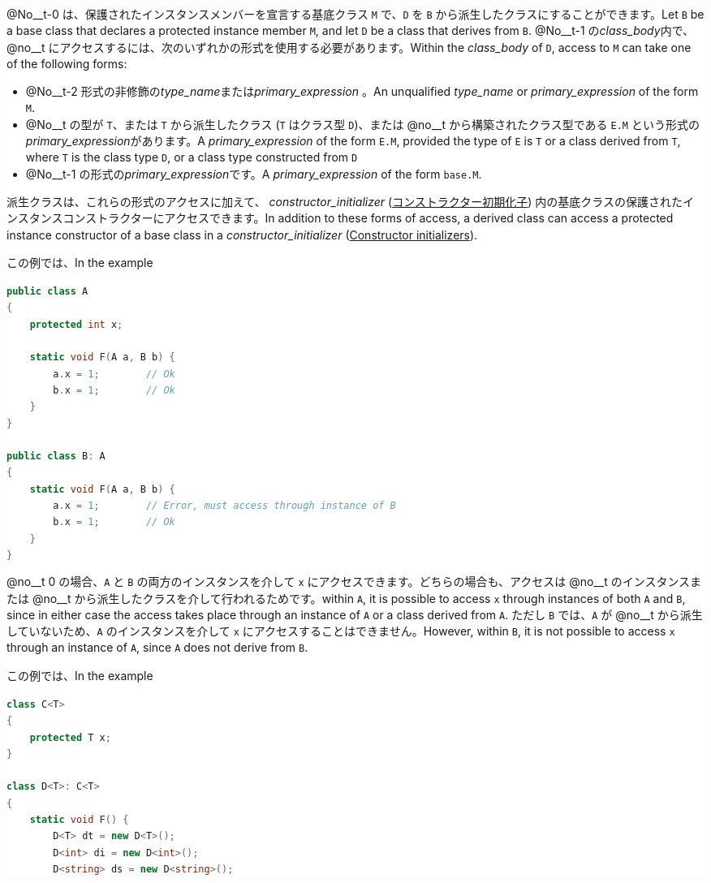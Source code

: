 <span data-ttu-id="17b8b-321">@No__t-0 は、保護されたインスタンスメンバーを宣言する基底クラス `M` で、`D` を `B` から派生したクラスにすることができます。</span><span class="sxs-lookup"><span data-stu-id="17b8b-321">Let `B` be a base class that declares a protected instance member `M`, and let `D` be a class that derives from `B`.</span></span> <span data-ttu-id="17b8b-322">@No__t-1 の*class_body*内で、@no__t にアクセスするには、次のいずれかの形式を使用する必要があります。</span><span class="sxs-lookup"><span data-stu-id="17b8b-322">Within the *class_body* of `D`, access to `M` can take one of the following forms:</span></span>

*  <span data-ttu-id="17b8b-323">@No__t-2 形式の非修飾の*type_name*または*primary_expression* 。</span><span class="sxs-lookup"><span data-stu-id="17b8b-323">An unqualified *type_name* or *primary_expression* of the form `M`.</span></span>
*  <span data-ttu-id="17b8b-324">@No__t の型が `T`、または `T` から派生したクラス (`T` はクラス型 `D`)、または @no__t から構築されたクラス型である `E.M` という形式の*primary_expression*があります。</span><span class="sxs-lookup"><span data-stu-id="17b8b-324">A *primary_expression* of the form `E.M`, provided the type of `E` is `T` or a class derived from `T`, where `T` is the class type `D`, or a class type constructed from `D`</span></span>
*  <span data-ttu-id="17b8b-325">@No__t-1 の形式の*primary_expression*です。</span><span class="sxs-lookup"><span data-stu-id="17b8b-325">A *primary_expression* of the form `base.M`.</span></span>

<span data-ttu-id="17b8b-326">派生クラスは、これらの形式のアクセスに加えて、 *constructor_initializer* ([コンストラクター初期化子](classes.md#constructor-initializers)) 内の基底クラスの保護されたインスタンスコンストラクターにアクセスできます。</span><span class="sxs-lookup"><span data-stu-id="17b8b-326">In addition to these forms of access, a derived class can access a protected instance constructor of a base class in a *constructor_initializer* ([Constructor initializers](classes.md#constructor-initializers)).</span></span>

<span data-ttu-id="17b8b-327">この例では、</span><span class="sxs-lookup"><span data-stu-id="17b8b-327">In the example</span></span>
```csharp
public class A
{
    protected int x;

    static void F(A a, B b) {
        a.x = 1;        // Ok
        b.x = 1;        // Ok
    }
}

public class B: A
{
    static void F(A a, B b) {
        a.x = 1;        // Error, must access through instance of B
        b.x = 1;        // Ok
    }
}
```
<span data-ttu-id="17b8b-328">@no__t 0 の場合、`A` と `B` の両方のインスタンスを介して `x` にアクセスできます。どちらの場合も、アクセスは @no__t のインスタンスまたは @no__t から派生したクラスを介して行われるためです。</span><span class="sxs-lookup"><span data-stu-id="17b8b-328">within `A`, it is possible to access `x` through instances of both `A` and `B`, since in either case the access takes place through an instance of `A` or a class derived from `A`.</span></span> <span data-ttu-id="17b8b-329">ただし `B` では、`A` が @no__t から派生していないため、`A` のインスタンスを介して `x` にアクセスすることはできません。</span><span class="sxs-lookup"><span data-stu-id="17b8b-329">However, within `B`, it is not possible to access `x` through an instance of `A`, since `A` does not derive from `B`.</span></span>

<span data-ttu-id="17b8b-330">この例では、</span><span class="sxs-lookup"><span data-stu-id="17b8b-330">In the example</span></span>
```csharp
class C<T>
{
    protected T x;
}

class D<T>: C<T>
{
    static void F() {
        D<T> dt = new D<T>();
        D<int> di = new D<int>();
        D<string> ds = new D<string>();
```